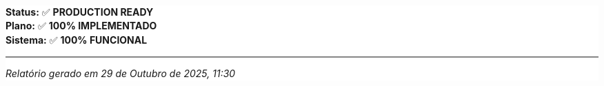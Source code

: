 
**Status:** ✅ **PRODUCTION READY**  
**Plano:** ✅ **100% IMPLEMENTADO**  
**Sistema:** ✅ **100% FUNCIONAL**

---

*Relatório gerado em 29 de Outubro de 2025, 11:30*

